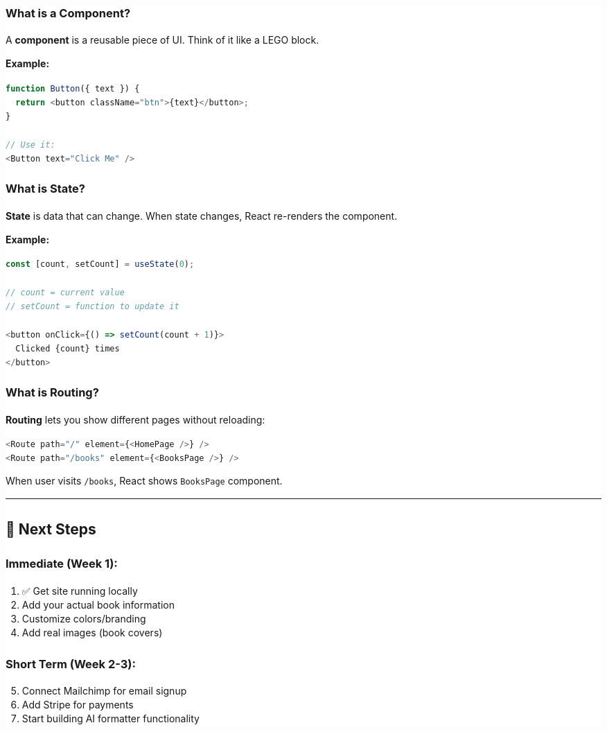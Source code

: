 ### What is a Component?

A **component** is a reusable piece of UI. Think of it like a LEGO block.

**Example:**
```javascript
function Button({ text }) {
  return <button className="btn">{text}</button>;
}

// Use it:
<Button text="Click Me" />
```

### What is State?

**State** is data that can change. When state changes, React re-renders the component.

**Example:**
```javascript
const [count, setCount] = useState(0);

// count = current value
// setCount = function to update it

<button onClick={() => setCount(count + 1)}>
  Clicked {count} times
</button>
```

### What is Routing?

**Routing** lets you show different pages without reloading:

```javascript
<Route path="/" element={<HomePage />} />
<Route path="/books" element={<BooksPage />} />
```

When user visits `/books`, React shows `BooksPage` component.

---

## 🎯 Next Steps

### Immediate (Week 1):
1. ✅ Get site running locally
2. Add your actual book information
3. Customize colors/branding
4. Add real images (book covers)

### Short Term (Week 2-3):
5. Connect Mailchimp for email signup
6. Add Stripe for payments
7. Start building AI formatter functionality

